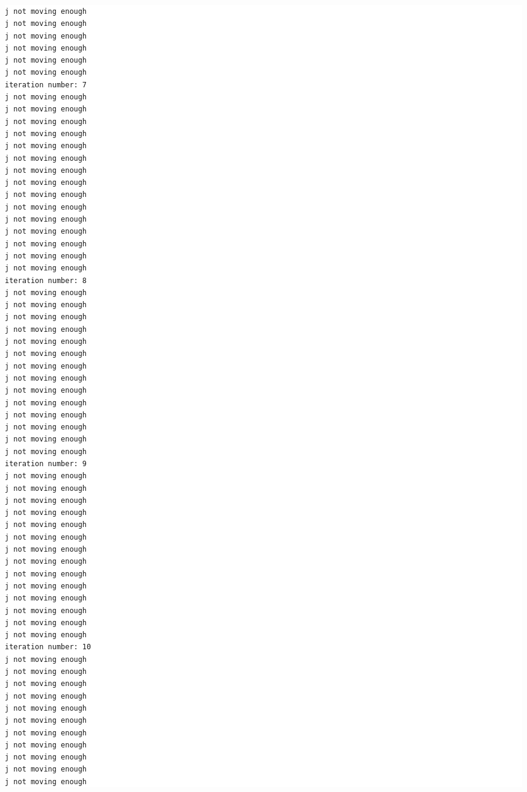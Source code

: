     j not moving enough
    j not moving enough
    j not moving enough
    j not moving enough
    j not moving enough
    j not moving enough
    iteration number: 7
    j not moving enough
    j not moving enough
    j not moving enough
    j not moving enough
    j not moving enough
    j not moving enough
    j not moving enough
    j not moving enough
    j not moving enough
    j not moving enough
    j not moving enough
    j not moving enough
    j not moving enough
    j not moving enough
    j not moving enough
    iteration number: 8
    j not moving enough
    j not moving enough
    j not moving enough
    j not moving enough
    j not moving enough
    j not moving enough
    j not moving enough
    j not moving enough
    j not moving enough
    j not moving enough
    j not moving enough
    j not moving enough
    j not moving enough
    j not moving enough
    iteration number: 9
    j not moving enough
    j not moving enough
    j not moving enough
    j not moving enough
    j not moving enough
    j not moving enough
    j not moving enough
    j not moving enough
    j not moving enough
    j not moving enough
    j not moving enough
    j not moving enough
    j not moving enough
    j not moving enough
    iteration number: 10
    j not moving enough
    j not moving enough
    j not moving enough
    j not moving enough
    j not moving enough
    j not moving enough
    j not moving enough
    j not moving enough
    j not moving enough
    j not moving enough
    j not moving enough